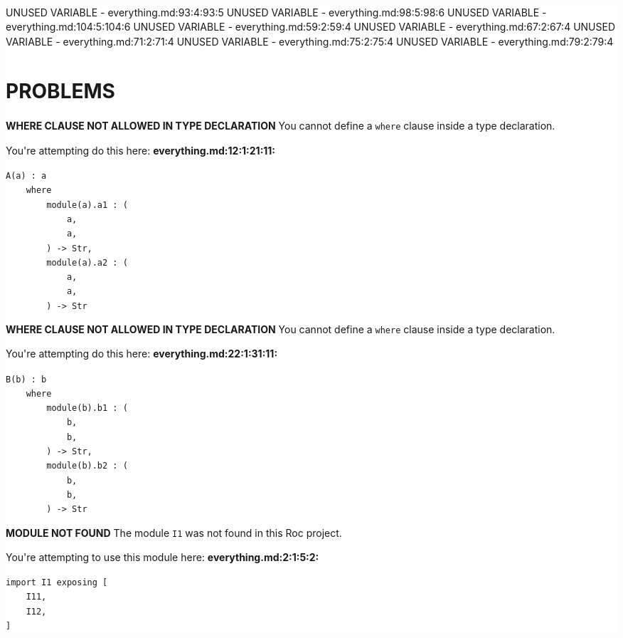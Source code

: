 UNUSED VARIABLE - everything.md:93:4:93:5
UNUSED VARIABLE - everything.md:98:5:98:6
UNUSED VARIABLE - everything.md:104:5:104:6
UNUSED VARIABLE - everything.md:59:2:59:4
UNUSED VARIABLE - everything.md:67:2:67:4
UNUSED VARIABLE - everything.md:71:2:71:4
UNUSED VARIABLE - everything.md:75:2:75:4
UNUSED VARIABLE - everything.md:79:2:79:4
# PROBLEMS
**WHERE CLAUSE NOT ALLOWED IN TYPE DECLARATION**
You cannot define a `where` clause inside a type declaration.

You're attempting do this here:
**everything.md:12:1:21:11:**
```roc
A(a) : a
	where
		module(a).a1 : (
			a,
			a,
		) -> Str,
		module(a).a2 : (
			a,
			a,
		) -> Str
```


**WHERE CLAUSE NOT ALLOWED IN TYPE DECLARATION**
You cannot define a `where` clause inside a type declaration.

You're attempting do this here:
**everything.md:22:1:31:11:**
```roc
B(b) : b
	where
		module(b).b1 : (
			b,
			b,
		) -> Str,
		module(b).b2 : (
			b,
			b,
		) -> Str
```


**MODULE NOT FOUND**
The module `I1` was not found in this Roc project.

You're attempting to use this module here:
**everything.md:2:1:5:2:**
```roc
import I1 exposing [
	I11,
	I12,
]
```

